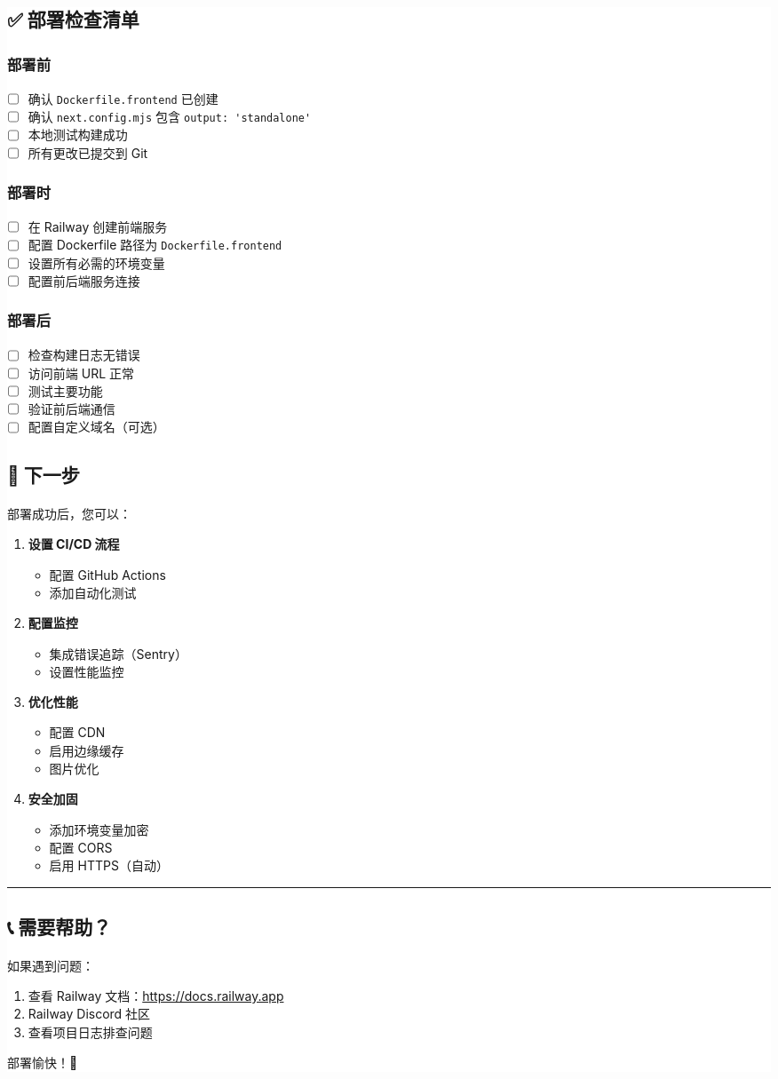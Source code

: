 ## ✅ 部署检查清单

### 部署前
- [ ] 确认 `Dockerfile.frontend` 已创建
- [ ] 确认 `next.config.mjs` 包含 `output: 'standalone'`
- [ ] 本地测试构建成功
- [ ] 所有更改已提交到 Git

### 部署时
- [ ] 在 Railway 创建前端服务
- [ ] 配置 Dockerfile 路径为 `Dockerfile.frontend`
- [ ] 设置所有必需的环境变量
- [ ] 配置前后端服务连接

### 部署后
- [ ] 检查构建日志无错误
- [ ] 访问前端 URL 正常
- [ ] 测试主要功能
- [ ] 验证前后端通信
- [ ] 配置自定义域名（可选）

## 🎉 下一步

部署成功后，您可以：

1. **设置 CI/CD 流程**
   - 配置 GitHub Actions
   - 添加自动化测试

2. **配置监控**
   - 集成错误追踪（Sentry）
   - 设置性能监控

3. **优化性能**
   - 配置 CDN
   - 启用边缘缓存
   - 图片优化

4. **安全加固**
   - 添加环境变量加密
   - 配置 CORS
   - 启用 HTTPS（自动）

---

## 📞 需要帮助？

如果遇到问题：
1. 查看 Railway 文档：https://docs.railway.app
2. Railway Discord 社区
3. 查看项目日志排查问题

部署愉快！🚀

